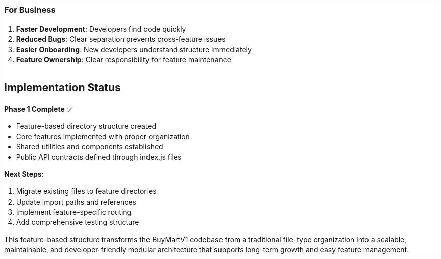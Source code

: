 ### For Business
1. **Faster Development**: Developers find code quickly
2. **Reduced Bugs**: Clear separation prevents cross-feature issues
3. **Easier Onboarding**: New developers understand structure immediately
4. **Feature Ownership**: Clear responsibility for feature maintenance

## Implementation Status

**Phase 1 Complete** ✅
- Feature-based directory structure created
- Core features implemented with proper organization
- Shared utilities and components established
- Public API contracts defined through index.js files

**Next Steps**:
1. Migrate existing files to feature directories
2. Update import paths and references
3. Implement feature-specific routing
4. Add comprehensive testing structure

This feature-based structure transforms the BuyMartV1 codebase from a traditional file-type organization into a scalable, maintainable, and developer-friendly modular architecture that supports long-term growth and easy feature management.
